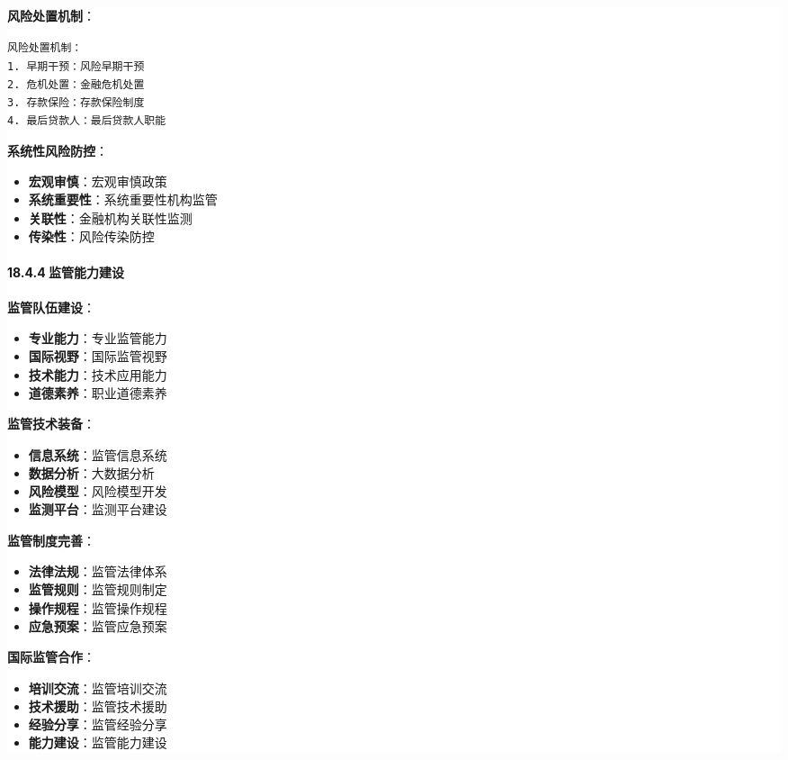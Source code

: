 **风险处置机制**：
```
风险处置机制：
1. 早期干预：风险早期干预
2. 危机处置：金融危机处置
3. 存款保险：存款保险制度
4. 最后贷款人：最后贷款人职能
```

 **系统性风险防控**：
- **宏观审慎**：宏观审慎政策
- **系统重要性**：系统重要性机构监管
- **关联性**：金融机构关联性监测
- **传染性**：风险传染防控

#### 18.4.4 监管能力建设

**监管队伍建设**：
- **专业能力**：专业监管能力
- **国际视野**：国际监管视野
- **技术能力**：技术应用能力
- **道德素养**：职业道德素养

**监管技术装备**：
- **信息系统**：监管信息系统
- **数据分析**：大数据分析
- **风险模型**：风险模型开发
- **监测平台**：监测平台建设

**监管制度完善**：
- **法律法规**：监管法律体系
- **监管规则**：监管规则制定
- **操作规程**：监管操作规程
- **应急预案**：监管应急预案

**国际监管合作**：
- **培训交流**：监管培训交流
- **技术援助**：监管技术援助
- **经验分享**：监管经验分享
- **能力建设**：监管能力建设